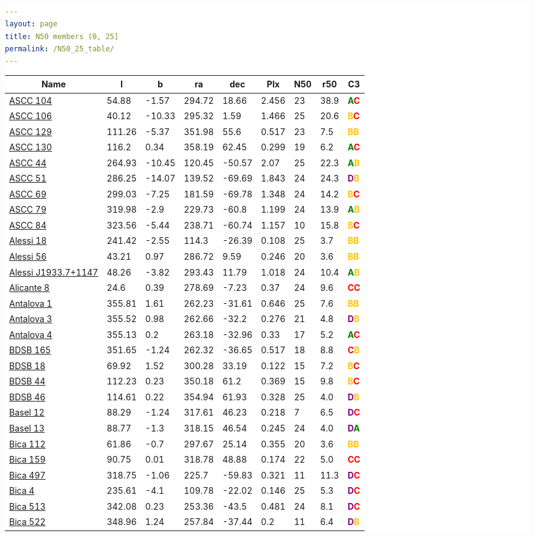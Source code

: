 ```yaml
---
layout: page
title: N50 members (0, 25]
permalink: /N50_25_table/
---
```


| Name | l | b | ra | dec | Plx | N50 | r50 | C3 |
| ---- | - | - | -- | --- | --- | --  | --  |-- |
| [ASCC 104](/_clusters/ascc104/) | 54.88 | -1.57 | 294.72 | 18.66 | 2.456 | 23 | 38.9 | <span style="color: green; font-weight: bold;">A</span><span style="color: red; font-weight: bold;">C</span> |
| [ASCC 106](/_clusters/ascc106/) | 40.12 | -10.33 | 295.32 | 1.59 | 1.466 | 25 | 20.6 | <span style="color: #FFC300; font-weight: bold;">B</span><span style="color: red; font-weight: bold;">C</span> |
| [ASCC 129](/_clusters/ascc129/) | 111.26 | -5.37 | 351.98 | 55.6 | 0.517 | 23 | 7.5 | <span style="color: #FFC300; font-weight: bold;">B</span><span style="color: #FFC300; font-weight: bold;">B</span> |
| [ASCC 130](/_clusters/ascc130/) | 116.2 | 0.34 | 358.19 | 62.45 | 0.299 | 19 | 6.2 | <span style="color: green; font-weight: bold;">A</span><span style="color: red; font-weight: bold;">C</span> |
| [ASCC 44](/_clusters/ascc44/) | 264.93 | -10.45 | 120.45 | -50.57 | 2.07 | 25 | 22.3 | <span style="color: green; font-weight: bold;">A</span><span style="color: #FFC300; font-weight: bold;">B</span> |
| [ASCC 51](/_clusters/ascc51/) | 286.25 | -14.07 | 139.52 | -69.69 | 1.843 | 24 | 24.3 | <span style="color: purple; font-weight: bold;">D</span><span style="color: #FFC300; font-weight: bold;">B</span> |
| [ASCC 69](/_clusters/ascc69/) | 299.03 | -7.25 | 181.59 | -69.78 | 1.348 | 24 | 14.2 | <span style="color: #FFC300; font-weight: bold;">B</span><span style="color: red; font-weight: bold;">C</span> |
| [ASCC 79](/_clusters/ascc79/) | 319.98 | -2.9 | 229.73 | -60.8 | 1.199 | 24 | 13.9 | <span style="color: green; font-weight: bold;">A</span><span style="color: #FFC300; font-weight: bold;">B</span> |
| [ASCC 84](/_clusters/ascc84/) | 323.56 | -5.44 | 238.71 | -60.74 | 1.157 | 10 | 15.8 | <span style="color: #FFC300; font-weight: bold;">B</span><span style="color: red; font-weight: bold;">C</span> |
| [Alessi 18](/_clusters/alessi18/) | 241.42 | -2.55 | 114.3 | -26.39 | 0.108 | 25 | 3.7 | <span style="color: #FFC300; font-weight: bold;">B</span><span style="color: #FFC300; font-weight: bold;">B</span> |
| [Alessi 56](/_clusters/alessi56/) | 43.21 | 0.97 | 286.72 | 9.59 | 0.246 | 20 | 3.6 | <span style="color: #FFC300; font-weight: bold;">B</span><span style="color: #FFC300; font-weight: bold;">B</span> |
| [Alessi J1933.7+1147](/_clusters/alessij19337p1147/) | 48.26 | -3.82 | 293.43 | 11.79 | 1.018 | 24 | 10.4 | <span style="color: green; font-weight: bold;">A</span><span style="color: #FFC300; font-weight: bold;">B</span> |
| [Alicante 8](/_clusters/alicante8/) | 24.6 | 0.39 | 278.69 | -7.23 | 0.37 | 24 | 9.6 | <span style="color: red; font-weight: bold;">C</span><span style="color: red; font-weight: bold;">C</span> |
| [Antalova 1](/_clusters/antalova1/) | 355.81 | 1.61 | 262.23 | -31.61 | 0.646 | 25 | 7.6 | <span style="color: #FFC300; font-weight: bold;">B</span><span style="color: #FFC300; font-weight: bold;">B</span> |
| [Antalova 3](/_clusters/antalova3/) | 355.52 | 0.98 | 262.66 | -32.2 | 0.276 | 21 | 4.8 | <span style="color: purple; font-weight: bold;">D</span><span style="color: #FFC300; font-weight: bold;">B</span> |
| [Antalova 4](/_clusters/antalova4/) | 355.13 | 0.2 | 263.18 | -32.96 | 0.33 | 17 | 5.2 | <span style="color: green; font-weight: bold;">A</span><span style="color: red; font-weight: bold;">C</span> |
| [BDSB 165](/_clusters/bdsb165/) | 351.65 | -1.24 | 262.32 | -36.65 | 0.517 | 18 | 8.8 | <span style="color: red; font-weight: bold;">C</span><span style="color: #FFC300; font-weight: bold;">B</span> |
| [BDSB 18](/_clusters/bdsb18/) | 69.92 | 1.52 | 300.28 | 33.19 | 0.122 | 15 | 7.2 | <span style="color: #FFC300; font-weight: bold;">B</span><span style="color: red; font-weight: bold;">C</span> |
| [BDSB 44](/_clusters/bdsb44/) | 112.23 | 0.23 | 350.18 | 61.2 | 0.369 | 15 | 9.8 | <span style="color: #FFC300; font-weight: bold;">B</span><span style="color: red; font-weight: bold;">C</span> |
| [BDSB 46](/_clusters/bdsb46/) | 114.61 | 0.22 | 354.94 | 61.93 | 0.328 | 25 | 4.0 | <span style="color: purple; font-weight: bold;">D</span><span style="color: #FFC300; font-weight: bold;">B</span> |
| [Basel 12](/_clusters/basel12/) | 88.29 | -1.24 | 317.61 | 46.23 | 0.218 | 7 | 6.5 | <span style="color: purple; font-weight: bold;">D</span><span style="color: red; font-weight: bold;">C</span> |
| [Basel 13](/_clusters/basel13/) | 88.77 | -1.3 | 318.15 | 46.54 | 0.245 | 24 | 4.0 | <span style="color: purple; font-weight: bold;">D</span><span style="color: green; font-weight: bold;">A</span> |
| [Bica 112](/_clusters/bica112/) | 61.86 | -0.7 | 297.67 | 25.14 | 0.355 | 20 | 3.6 | <span style="color: #FFC300; font-weight: bold;">B</span><span style="color: #FFC300; font-weight: bold;">B</span> |
| [Bica 159](/_clusters/bica159/) | 90.75 | 0.01 | 318.78 | 48.88 | 0.174 | 22 | 5.0 | <span style="color: red; font-weight: bold;">C</span><span style="color: red; font-weight: bold;">C</span> |
| [Bica 497](/_clusters/bica497/) | 318.75 | -1.06 | 225.7 | -59.83 | 0.321 | 11 | 11.3 | <span style="color: purple; font-weight: bold;">D</span><span style="color: red; font-weight: bold;">C</span> |
| [Bica 4](/_clusters/bica4/) | 235.61 | -4.1 | 109.78 | -22.02 | 0.146 | 25 | 5.3 | <span style="color: purple; font-weight: bold;">D</span><span style="color: red; font-weight: bold;">C</span> |
| [Bica 513](/_clusters/bica513/) | 342.08 | 0.23 | 253.36 | -43.5 | 0.481 | 24 | 8.1 | <span style="color: purple; font-weight: bold;">D</span><span style="color: red; font-weight: bold;">C</span> |
| [Bica 522](/_clusters/bica522/) | 348.96 | 1.24 | 257.84 | -37.44 | 0.2 | 11 | 6.4 | <span style="color: purple; font-weight: bold;">D</span><span style="color: #FFC300; font-weight: bold;">B</span> |